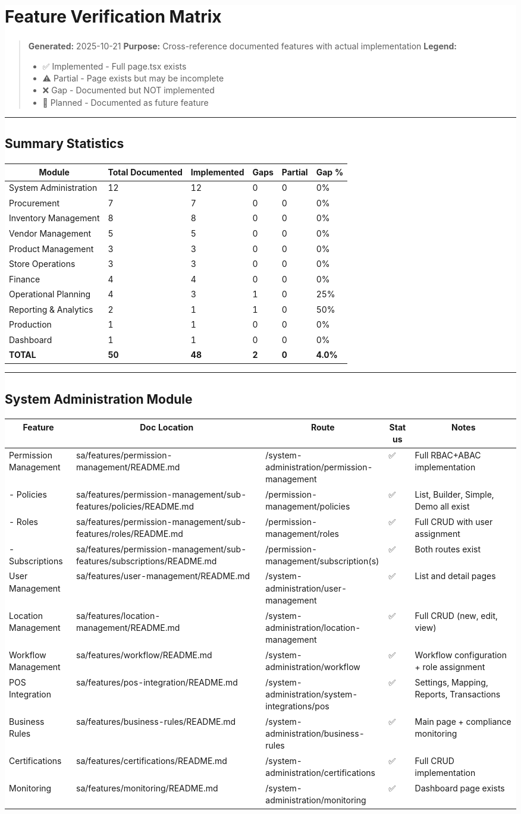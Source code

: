 # Feature Verification Matrix

> **Generated:** 2025-10-21
> **Purpose:** Cross-reference documented features with actual implementation
> **Legend:**
> - ✅ Implemented - Full page.tsx exists
> - ⚠️ Partial - Page exists but may be incomplete
> - ❌ Gap - Documented but NOT implemented
> - 🔧 Planned - Documented as future feature

---

## Summary Statistics

| Module | Total Documented | Implemented | Gaps | Partial | Gap % |
|--------|-----------------|-------------|------|---------|-------|
| System Administration | 12 | 12 | 0 | 0 | 0% |
| Procurement | 7 | 7 | 0 | 0 | 0% |
| Inventory Management | 8 | 8 | 0 | 0 | 0% |
| Vendor Management | 5 | 5 | 0 | 0 | 0% |
| Product Management | 3 | 3 | 0 | 0 | 0% |
| Store Operations | 3 | 3 | 0 | 0 | 0% |
| Finance | 4 | 4 | 0 | 0 | 0% |
| Operational Planning | 4 | 3 | 1 | 0 | 25% |
| Reporting & Analytics | 2 | 1 | 1 | 0 | 50% |
| Production | 1 | 1 | 0 | 0 | 0% |
| Dashboard | 1 | 1 | 0 | 0 | 0% |
| **TOTAL** | **50** | **48** | **2** | **0** | **4.0%** |

---

## System Administration Module

| Feature | Doc Location | Route | Status | Notes |
|---------|-------------|-------|--------|-------|
| Permission Management | sa/features/permission-management/README.md | /system-administration/permission-management | ✅ | Full RBAC+ABAC implementation |
| - Policies | sa/features/permission-management/sub-features/policies/README.md | /permission-management/policies | ✅ | List, Builder, Simple, Demo all exist |
| - Roles | sa/features/permission-management/sub-features/roles/README.md | /permission-management/roles | ✅ | Full CRUD with user assignment |
| - Subscriptions | sa/features/permission-management/sub-features/subscriptions/README.md | /permission-management/subscription(s) | ✅ | Both routes exist |
| User Management | sa/features/user-management/README.md | /system-administration/user-management | ✅ | List and detail pages |
| Location Management | sa/features/location-management/README.md | /system-administration/location-management | ✅ | Full CRUD (new, edit, view) |
| Workflow Management | sa/features/workflow/README.md | /system-administration/workflow | ✅ | Workflow configuration + role assignment |
| POS Integration | sa/features/pos-integration/README.md | /system-administration/system-integrations/pos | ✅ | Settings, Mapping, Reports, Transactions |
| Business Rules | sa/features/business-rules/README.md | /system-administration/business-rules | ✅ | Main page + compliance monitoring |
| Certifications | sa/features/certifications/README.md | /system-administration/certifications | ✅ | Full CRUD implementation |
| Monitoring | sa/features/monitoring/README.md | /system-administration/monitoring | ✅ | Dashboard page exists |